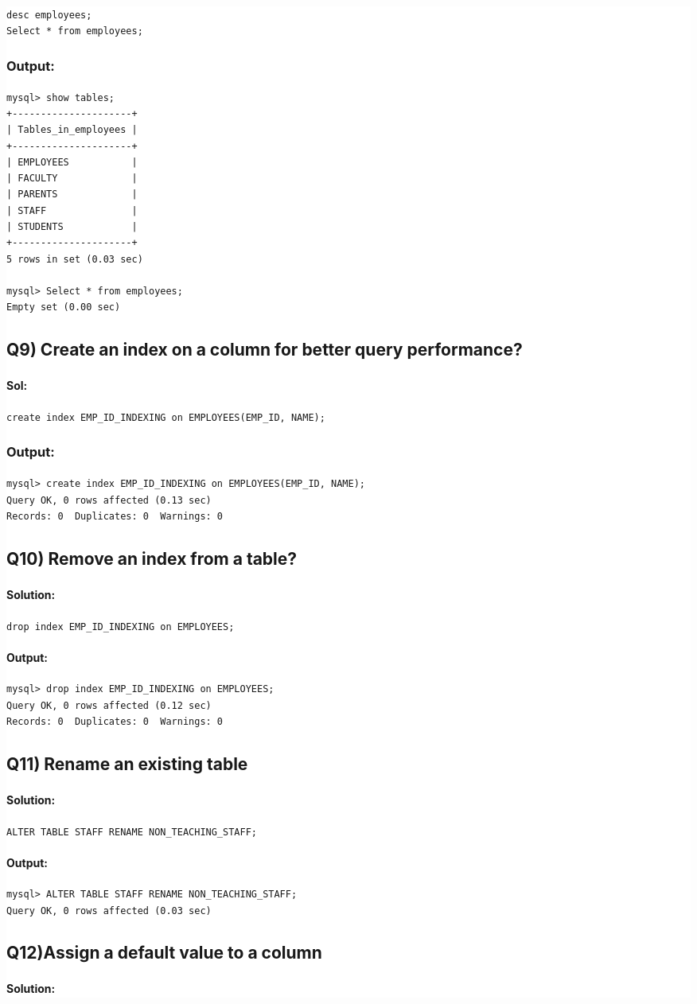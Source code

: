 ```
desc employees;
Select * from employees;
```
### Output:
```
mysql> show tables;
+---------------------+
| Tables_in_employees |
+---------------------+
| EMPLOYEES           |
| FACULTY             |
| PARENTS             |
| STAFF               |
| STUDENTS            |
+---------------------+
5 rows in set (0.03 sec)

mysql> Select * from employees;
Empty set (0.00 sec)
```

## Q9) Create an index on a column for better query performance?
#### Sol:
```
create index EMP_ID_INDEXING on EMPLOYEES(EMP_ID, NAME);

```
### Output:
```
mysql> create index EMP_ID_INDEXING on EMPLOYEES(EMP_ID, NAME);
Query OK, 0 rows affected (0.13 sec)
Records: 0  Duplicates: 0  Warnings: 0
```
## Q10) Remove an index from a table?
#### Solution:
```
drop index EMP_ID_INDEXING on EMPLOYEES;
```
#### Output:
```
mysql> drop index EMP_ID_INDEXING on EMPLOYEES;
Query OK, 0 rows affected (0.12 sec)
Records: 0  Duplicates: 0  Warnings: 0
```
## Q11) Rename an existing table
#### Solution:
```
ALTER TABLE STAFF RENAME NON_TEACHING_STAFF;
```
#### Output:
```
mysql> ALTER TABLE STAFF RENAME NON_TEACHING_STAFF;
Query OK, 0 rows affected (0.03 sec)
```
## Q12)Assign a default value to a column
#### Solution:
```
```